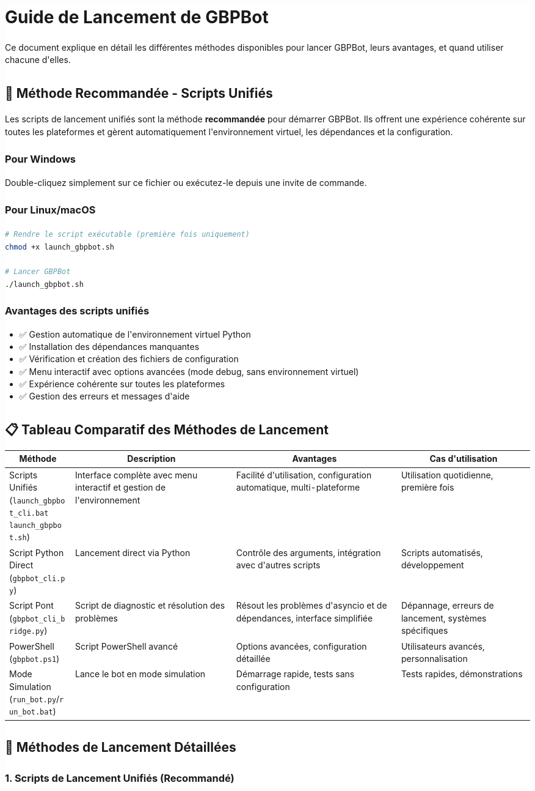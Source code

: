 # Guide de Lancement de GBPBot

Ce document explique en détail les différentes méthodes disponibles pour lancer GBPBot, leurs avantages, et quand utiliser chacune d'elles.

## 🌟 Méthode Recommandée - Scripts Unifiés

Les scripts de lancement unifiés sont la méthode **recommandée** pour démarrer GBPBot. Ils offrent une expérience cohérente sur toutes les plateformes et gèrent automatiquement l'environnement virtuel, les dépendances et la configuration.

### Pour Windows
```launch_gbpbot_cli.bat
```
Double-cliquez simplement sur ce fichier ou exécutez-le depuis une invite de commande.

### Pour Linux/macOS
```bash
# Rendre le script exécutable (première fois uniquement)
chmod +x launch_gbpbot.sh

# Lancer GBPBot
./launch_gbpbot.sh
```

### Avantages des scripts unifiés
- ✅ Gestion automatique de l'environnement virtuel Python
- ✅ Installation des dépendances manquantes
- ✅ Vérification et création des fichiers de configuration
- ✅ Menu interactif avec options avancées (mode debug, sans environnement virtuel)
- ✅ Expérience cohérente sur toutes les plateformes
- ✅ Gestion des erreurs et messages d'aide

## 📋 Tableau Comparatif des Méthodes de Lancement

| Méthode | Description | Avantages | Cas d'utilisation |
|---------|-------------|-----------|-------------------|
| Scripts Unifiés<br>(`launch_gbpbot_cli.bat`<br>`launch_gbpbot.sh`) | Interface complète avec menu interactif et gestion de l'environnement | Facilité d'utilisation, configuration automatique, multi-plateforme | Utilisation quotidienne, première fois |
| Script Python Direct<br>(`gbpbot_cli.py`) | Lancement direct via Python | Contrôle des arguments, intégration avec d'autres scripts | Scripts automatisés, développement |
| Script Pont<br>(`gbpbot_cli_bridge.py`) | Script de diagnostic et résolution des problèmes | Résout les problèmes d'asyncio et de dépendances, interface simplifiée | Dépannage, erreurs de lancement, systèmes spécifiques |
| PowerShell<br>(`gbpbot.ps1`) | Script PowerShell avancé | Options avancées, configuration détaillée | Utilisateurs avancés, personnalisation |
| Mode Simulation<br>(`run_bot.py`/`run_bot.bat`) | Lance le bot en mode simulation | Démarrage rapide, tests sans configuration | Tests rapides, démonstrations |

## 🚀 Méthodes de Lancement Détaillées

### 1. Scripts de Lancement Unifiés (Recommandé)
